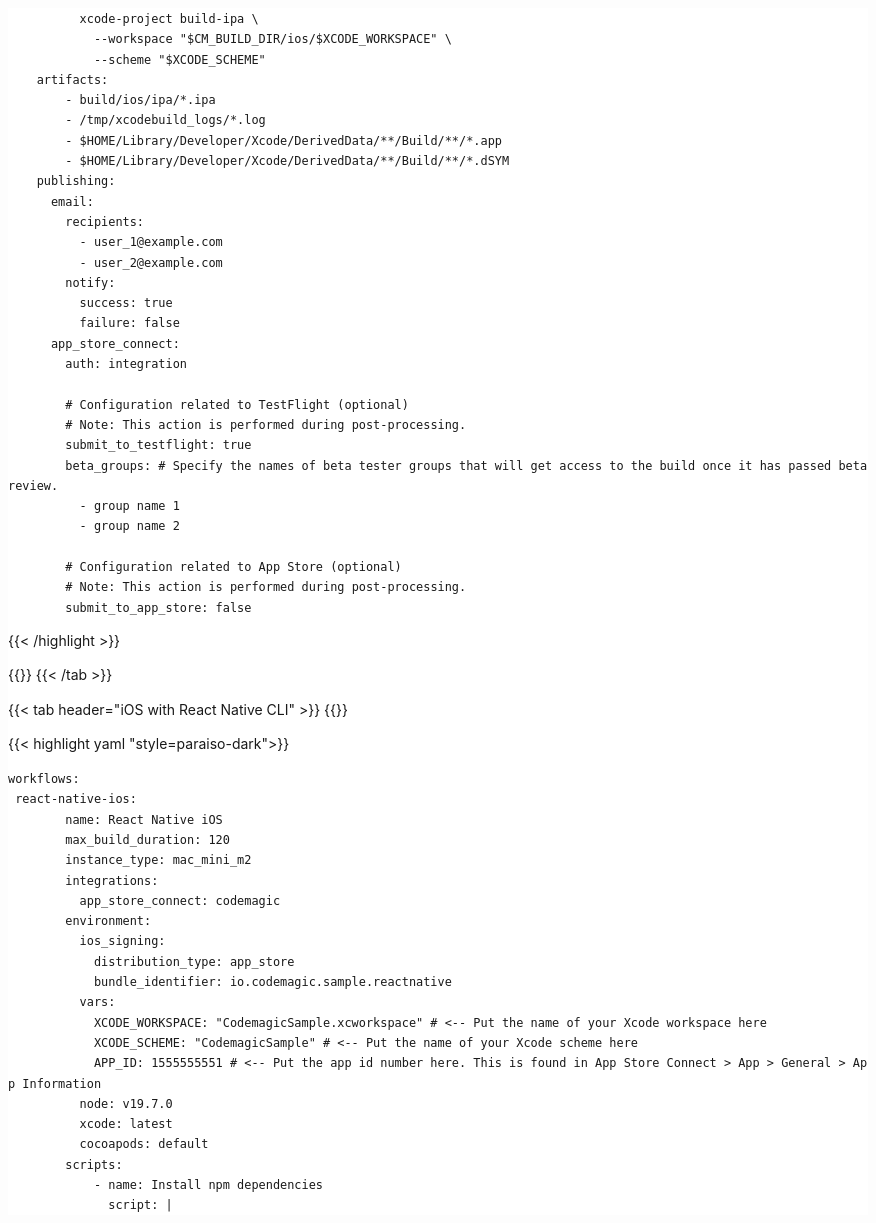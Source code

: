 ```
          xcode-project build-ipa \
            --workspace "$CM_BUILD_DIR/ios/$XCODE_WORKSPACE" \
            --scheme "$XCODE_SCHEME"
    artifacts:
        - build/ios/ipa/*.ipa
        - /tmp/xcodebuild_logs/*.log
        - $HOME/Library/Developer/Xcode/DerivedData/**/Build/**/*.app
        - $HOME/Library/Developer/Xcode/DerivedData/**/Build/**/*.dSYM
    publishing:
      email:
        recipients:
          - user_1@example.com
          - user_2@example.com
        notify:
          success: true
          failure: false
      app_store_connect:
        auth: integration

        # Configuration related to TestFlight (optional)
        # Note: This action is performed during post-processing.
        submit_to_testflight: true
        beta_groups: # Specify the names of beta tester groups that will get access to the build once it has passed beta review.
          - group name 1
          - group name 2

        # Configuration related to App Store (optional)
        # Note: This action is performed during post-processing.
        submit_to_app_store: false
```
{{< /highlight >}}

{{</markdown>}}
{{< /tab >}}


{{< tab header="iOS with React Native CLI" >}}
{{<markdown>}}

{{< highlight yaml "style=paraiso-dark">}}
```
workflows:
 react-native-ios:
        name: React Native iOS
        max_build_duration: 120
        instance_type: mac_mini_m2
        integrations:
          app_store_connect: codemagic
        environment:
          ios_signing:
            distribution_type: app_store
            bundle_identifier: io.codemagic.sample.reactnative
          vars:
            XCODE_WORKSPACE: "CodemagicSample.xcworkspace" # <-- Put the name of your Xcode workspace here
            XCODE_SCHEME: "CodemagicSample" # <-- Put the name of your Xcode scheme here
            APP_ID: 1555555551 # <-- Put the app id number here. This is found in App Store Connect > App > General > App Information
          node: v19.7.0
          xcode: latest
          cocoapods: default
        scripts:
            - name: Install npm dependencies
              script: |
```